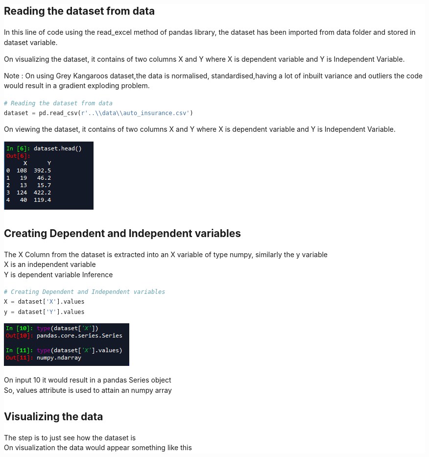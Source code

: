 ## Reading the dataset from data

In this line of code using the read_excel method of pandas library, the dataset has been imported from data folder and stored in dataset variable.

On visualizing the dataset, it contains of two columns X and Y where X is dependent variable and Y is Independent Variable.

Note : On using Grey Kangaroos dataset,the data is normalised, standardised,having a lot of inbuilt variance and outliers the code would result in a gradient exploding problem.

```python
# Reading the dataset from data
dataset = pd.read_csv(r'..\\data\\auto_insurance.csv')
```

On viewing the dataset, it contains of two columns X and Y where X is dependent variable and Y is Independent Variable.

![Image not found](/assets/images/linear-regression-using-tensorflow-images/image2.png)

## Creating Dependent and Independent variables

The X Column from the dataset is extracted into an X variable of type numpy, similarly the y variable\
X is an independent variable \
Y is dependent variable Inference

```python
# Creating Dependent and Independent variables
X = dataset['X'].values
y = dataset['Y'].values
```

![Image not found](/assets/images/linear-regression-using-tensorflow-images/image3.png)

On input 10 it would result in a pandas Series object\
So, values attribute is used to attain an numpy array

## Visualizing the data 

The step is to just see how the dataset is \
On visualization the data would appear something like this
